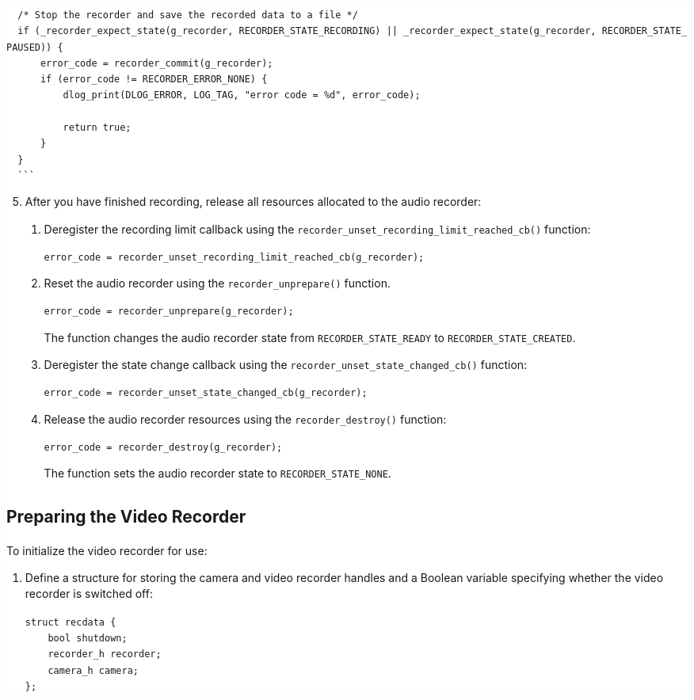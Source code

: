       /* Stop the recorder and save the recorded data to a file */
      if (_recorder_expect_state(g_recorder, RECORDER_STATE_RECORDING) || _recorder_expect_state(g_recorder, RECORDER_STATE_PAUSED)) {
          error_code = recorder_commit(g_recorder);
          if (error_code != RECORDER_ERROR_NONE) {
              dlog_print(DLOG_ERROR, LOG_TAG, "error code = %d", error_code);

              return true;
          }
      }
      ```

5. After you have finished recording, release all resources allocated to the audio recorder:

   1. Deregister the recording limit callback using the `recorder_unset_recording_limit_reached_cb()` function:

      ```
      error_code = recorder_unset_recording_limit_reached_cb(g_recorder);
      ```

   2. Reset the audio recorder using the `recorder_unprepare()` function.

      ```
      error_code = recorder_unprepare(g_recorder);
      ```

      The function changes the audio recorder state from `RECORDER_STATE_READY` to `RECORDER_STATE_CREATED`.

   3. Deregister the state change callback using the `recorder_unset_state_changed_cb()` function:

      ```
      error_code = recorder_unset_state_changed_cb(g_recorder);
      ```

   4. Release the audio recorder resources using the `recorder_destroy()` function:

      ```
      error_code = recorder_destroy(g_recorder);
      ```

      The function sets the audio recorder state to `RECORDER_STATE_NONE`.

## Preparing the Video Recorder

To initialize the video recorder for use:

1. Define a structure for storing the camera and video recorder handles and a Boolean variable specifying whether the video recorder is switched off:

   ```
   struct recdata {
       bool shutdown;
       recorder_h recorder;
       camera_h camera;
   };
   ```
